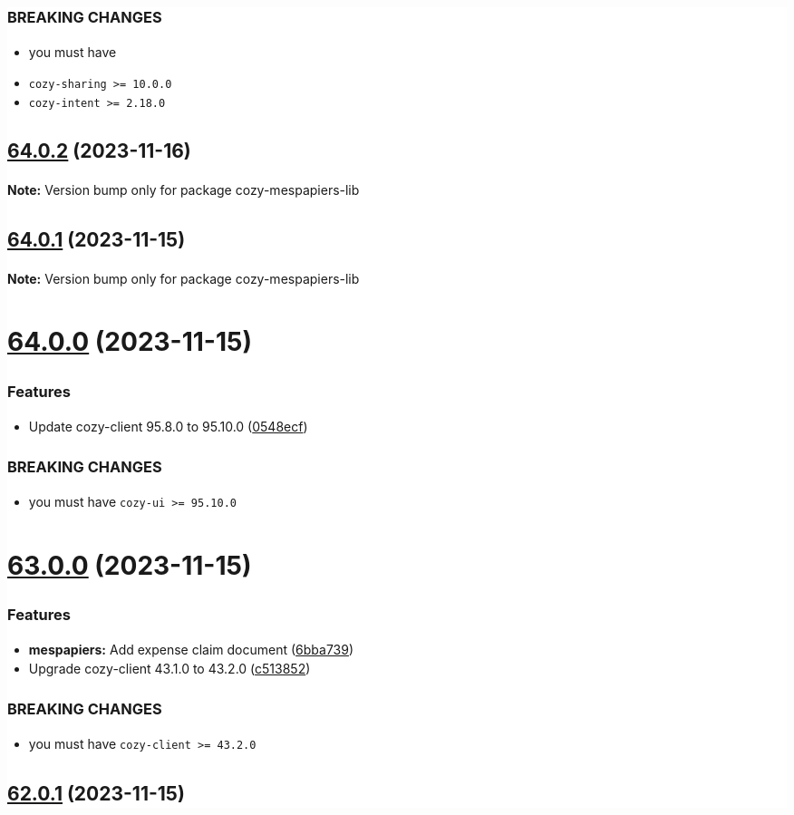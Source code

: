 ### BREAKING CHANGES

- you must have

* `cozy-sharing >= 10.0.0`
* `cozy-intent >= 2.18.0`

## [64.0.2](https://github.com/cozy/cozy-libs/compare/cozy-mespapiers-lib@64.0.1...cozy-mespapiers-lib@64.0.2) (2023-11-16)

**Note:** Version bump only for package cozy-mespapiers-lib

## [64.0.1](https://github.com/cozy/cozy-libs/compare/cozy-mespapiers-lib@64.0.0...cozy-mespapiers-lib@64.0.1) (2023-11-15)

**Note:** Version bump only for package cozy-mespapiers-lib

# [64.0.0](https://github.com/cozy/cozy-libs/compare/cozy-mespapiers-lib@63.0.0...cozy-mespapiers-lib@64.0.0) (2023-11-15)

### Features

- Update cozy-client 95.8.0 to 95.10.0 ([0548ecf](https://github.com/cozy/cozy-libs/commit/0548ecfa4c78f2e0dce1127681805ba195e5e9e7))

### BREAKING CHANGES

- you must have `cozy-ui >= 95.10.0`

# [63.0.0](https://github.com/cozy/cozy-libs/compare/cozy-mespapiers-lib@62.0.1...cozy-mespapiers-lib@63.0.0) (2023-11-15)

### Features

- **mespapiers:** Add expense claim document ([6bba739](https://github.com/cozy/cozy-libs/commit/6bba739f7c77c31b690f55658371229c21915801))
- Upgrade cozy-client 43.1.0 to 43.2.0 ([c513852](https://github.com/cozy/cozy-libs/commit/c513852403f03e4e34b4a69b68ddc69a95b69fbf))

### BREAKING CHANGES

- you must have `cozy-client >= 43.2.0`

## [62.0.1](https://github.com/cozy/cozy-libs/compare/cozy-mespapiers-lib@62.0.0...cozy-mespapiers-lib@62.0.1) (2023-11-15)
